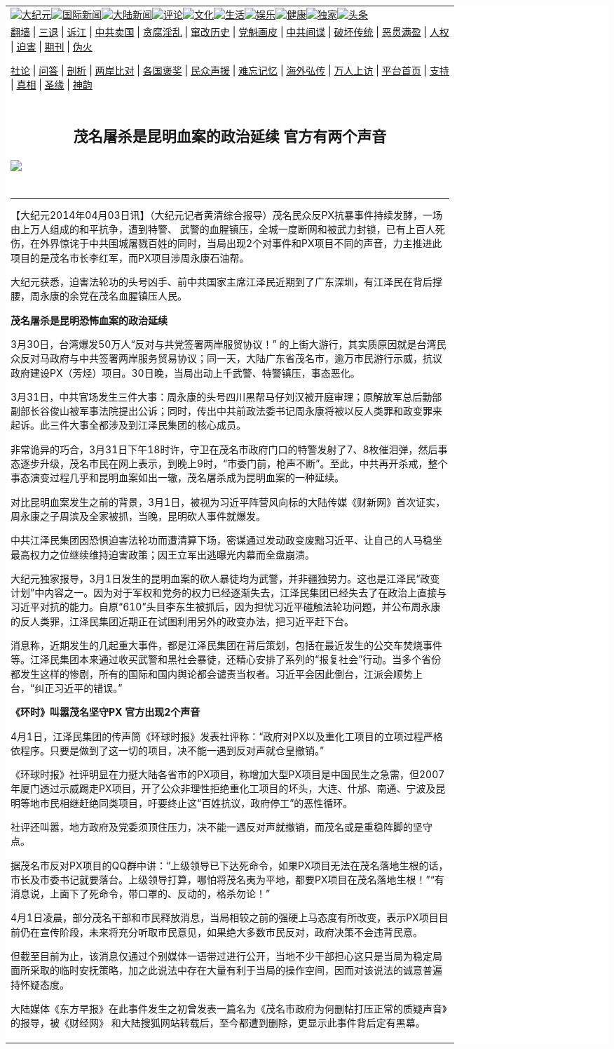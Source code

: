 <a name="1" id="1" target="_blank"></a><span id="1"></span>  <table align=center border="0"><tr><td colspan="2" valign=TOP><a href="/gb/nsc413.md#1"><img src="https://raw.githubusercontent.com/bfixvf349/www/master/t/djy/1.jpg" title="大纪元"></a><a href="/gb/n24hr.md#1"><img src="https://raw.githubusercontent.com/bfixvf349/www/master/t/djy/3.jpg" title="国际新闻"></a><a href="/gb/nsc413.md#1"><img src="https://raw.githubusercontent.com/bfixvf349/www/master/t/djy/4.jpg" title="大陆新闻"></a><a href="/gb/news392.md#1"><img src="https://raw.githubusercontent.com/bfixvf349/www/master/t/djy/5.jpg" title="评论"></a><a href="/gb/news2007.md#1"><img src="https://raw.githubusercontent.com/bfixvf349/www/master/t/djy/6.jpg" title="文化"></a><a href="/gb/news2008.md#1"><img src="https://raw.githubusercontent.com/bfixvf349/www/master/t/djy/7.jpg" title="生活"></a><a href="/gb/ncyule.md#1"><img src="https://raw.githubusercontent.com/bfixvf349/www/master/t/djy/8.jpg" title="娱乐"></a><a href="/gb/nsc1002.md#1"><img src="https://raw.githubusercontent.com/bfixvf349/www/master/t/djy/9.jpg" title="健康"><a href="/gb/nf6092.md#1"><img src="https://raw.githubusercontent.com/bfixvf349/www/master/t/djy/10a.jpg" title="独家"></a><a href="/gb/nf4514.md#1"><img src="https://raw.githubusercontent.com/bfixvf349/www/master/t/djy/12a.jpg" title="头条"></a></td></tr>  <tr><td colspan="2" valign=TOP><a target="_blank" href="https://github.com/bannedbook/fanqiang/wiki">翻墙</a> | <a target="_blank" href="/gb/nf5657.md#1">三退</a> | <a target="_blank" href="/gb/nf6124.md#1">诉江</a> | <a target="_blank" href="/gb/nf1176117.md#1">中共卖国</a> | <a target="_blank" href="/gb/nf5773.md#1">贪腐淫乱</a> | <a target="_blank" href="/gb/nf1176115.md#1">窜改历史</a> | <a target="_blank" href="/gb/nf1176107.md#1">党魁画皮</a> | <a target="_blank" href="/gb/nf1320400.md#1">中共间谍</a> | <a target="_blank" href="/gb/nf1176114.md#1">破坏传统</a> | <a target="_blank" href="https://github.com/fqnews/ntdtv/blob/master/gb/prog447_1.md#1">恶贯满盈</a> | <a target="_blank" href="/gb/ncid278.md#1">人权</a> | <a target="_blank" href="/gb/nf1176111.md#1">迫害</a> | <a target="_blank" href="https://gitlab.com/szzdlab/mh-qikan/blob/master/README.md#1">期刊</a> | <a target="_blank" href="/gb/nf5562.md#1">伪火</a></p>
<p><a target="_blank" href="/gb/9p.md#1">社论</a> | <a target="_blank" href="/gb/nf4378.md#1">问答</a> | <a target="_blank" href="/gb/nf5792.md#1">剖析</a> | <a target="_blank" href="/gb/nf5735.md#1">两岸比对</a> | <a target="_blank" href="/gb/nf6119.md#1">各国褒奖</a> | <a target="_blank" href="/gb/nf6120.md#1">民众声援</a> | <a target="_blank" href="/gb/nf1188594.md#1">难忘记忆</a> | <a target="_blank" href="/gb/nf3180.md#1">海外弘传</a> | <a target="_blank" href="/gb/nf5410.md#1">万人上访</a> | <a target="_blank" href="https://github.com/bannedbook/fanqiang/wiki">平台首页</a> | <a target="_blank" href="/gb/nf4386.md#1">支持</a> | <a target="_blank" href="/gb/nf4389.md#1">真相</a> | <a target="_blank" href="/gb/nf5790.md#1">圣缘</a> | <a target="_blank" href="/gb/nf4786.md#1">神韵</a></td></tr>  <tr><td valign=TOP width="626"><h2 align=center>茂名屠杀是昆明血案的政治延续 官方有两个声音</h2>  <img width="600" src="https://i.epochtimes.com/assets/uploads/2020/11/e979128d0767b6a2ee4697c20daa799f-320x200.jpg" />  <h6></h6>  <hr>  	<p>【大纪元2014年04月03日讯】（大纪元记者黄清综合报导）<ahref="/gb/tag/%E8%8C%82%E5%90%8D.md#1">茂名</a>民众反PX抗暴事件持续发酵，一场由上万人组成的和平抗争，遭到特警、 武警的血腥镇压，全城一度断网和被武力封锁，已有上百人死伤，在外界惊诧于中共围城屠戮百姓的同时，当局出现2个对事件和PX项目不同的声音，力主推进此项目的是茂名市长李红军，而PX项目涉<ahref="/gb/tag/%E5%91%A8%E6%B0%B8%E5%BA%B7.md#1">周永康</a>石油帮。</p>
  <p>大纪元获悉，迫害法轮功的头号凶手、前中共国家主席<ahref="/gb/tag/%E6%B1%9F%E6%B3%BD%E6%B0%91.md#1">江泽民</a>近期到了广东深圳，有江泽民在背后撑腰，<ahref="/gb/tag/%E5%91%A8%E6%B0%B8%E5%BA%B7.md#1">周永康</a>的余党在<ahref="/gb/tag/%E8%8C%82%E5%90%8D.md#1">茂名</a>血腥镇压人民。</p>
  <p><b>茂名屠杀是昆明恐怖血案的政治延续</b></p>
  <p>3月30日，台湾爆发50万人“反对与共党签署两岸服贸协议！” 的上街大游行，其实质原因就是台湾民众反对马政府与中共签署两岸服务贸易协议；同一天，大陆广东省茂名市，逾万市民游行示威，抗议政府建设PX（芳烃）项目。30日晚，当局出动上千武警、特警镇压，事态恶化。</p>
  <p>3月31日，中共官场发生三件大事：周永康的头号四川黑帮马仔刘汉被开庭审理；原解放军总后勤部副部长谷俊山被军事法院提出公诉；同时，传出中共前政法委书记周永康将被以反人类罪和政变罪来起诉。此三件大事全都涉及到<ahref="/gb/tag/%E6%B1%9F%E6%B3%BD%E6%B0%91.md#1">江泽民</a>集团的核心成员。</p>
  <p>非常诡异的巧合，3月31日下午18时许，守卫在茂名市政府门口的特警发射了7、8枚催泪弹，然后事态逐步升级，茂名市民在网上表示，到晚上9时，“市委门前，枪声不断”。至此，中共再开杀戒，整个事态演变过程几乎和昆明血案如出一辙，茂名屠杀成为昆明血案的一种延续。</p>
  <p>对比昆明血案发生之前的背景，3月1日，被视为习近平阵营风向标的大陆传媒《财新网》首次证实，周永康之子周滨及全家被抓，当晚，昆明砍人事件就爆发。</p>
  <p>中共江泽民集团因恐惧迫害法轮功而遭清算下场，密谋通过发动政变废黜习近平、让自己的人马稳坐最高权力之位继续维持迫害政策；因王立军出逃曝光内幕而全盘崩溃。</p>
  <p>大纪元独家报导，3月1日发生的昆明血案的砍人暴徒均为武警，并非疆独势力。这也是江泽民“政变计划”中内容之一。因为对于军权和党务的权力已经逐渐失去，江泽民集团已经失去了在政治上直接与习近平对抗的能力。自原“610”头目李东生被抓后，因为担忧习近平碰触法轮功问题，并公布周永康的反人类罪，江泽民集团近期正在试图利用另外的政变办法，把习近平赶下台。</p>
  <p>消息称，近期发生的几起重大事件，都是江泽民集团在背后策划，包括在最近发生的公交车焚烧事件等。江泽民集团本来通过收买武警和黑社会暴徒，还精心安排了系列的“报复社会”行动。当多个省份都发生这样的惨剧，所有的国际和国内舆论都会谴责当权者。习近平会因此倒台，江派会顺势上台，“纠正习近平的错误。”</p>
  <p><b>《环时》叫嚣茂名坚守PX 官方出现2个声音 </b></p>
  <p>4月1日，江泽民集团的传声筒《环球时报》发表社评称：“政府对PX以及重化工项目的立项过程严格依程序。只要是做到了这一切的项目，决不能一遇到反对声就仓皇撤销。”</p>
  <p>《环球时报》社评明显在力挺大陆各省市的PX项目，称增加大型PX项目是中国民生之急需，但2007年厦门透过示威踢走PX项目，开了公众非理性拒绝重化工项目的坏头，大连、什邡、南通、宁波及昆明等地市民相继赶绝同类项目，吁要终止这“百姓抗议，政府停工”的恶性循环。</p>
  <p>社评还叫嚣，地方政府及党委须顶住压力，决不能一遇反对声就撤销，而茂名或是重稳阵脚的坚守点。</p>
  <p>据茂名市反对PX项目的QQ群中讲：“上级领导已下达死命令，如果PX项目无法在茂名落地生根的话，市长及市委书记就要落台。上级领导打算，哪怕将茂名夷为平地，都要PX项目在茂名落地生根！”“有消息说，上面下了死命令，带口罩的、反动的，格杀勿论！”</p>
  <p>4月1日凌晨，部分茂名干部和市民释放消息，当局相较之前的强硬上马态度有所改变，表示PX项目目前仍在宣传阶段，未来将充分听取市民意见，如果绝大多数市民反对，政府决策不会违背民意。</p>
  <p>但截至目前为止，该消息仅通过个别媒体一语带过进行公开，当地不少干部担心这只是当局为稳定局面所采取的临时安抚策略，加之此说法中存在大量有利于当局的操作空间，因而对该说法的诚意普遍持怀疑态度。</p>
  <p>大陆媒体《东方早报》在此事件发生之初曾发表一篇名为《茂名市政府为何删帖打压正常的质疑声音》的报导，被《财经网》 和大陆搜狐网站转载后，至今都遭到删除，更显示此事件背后定有黑幕。</p>